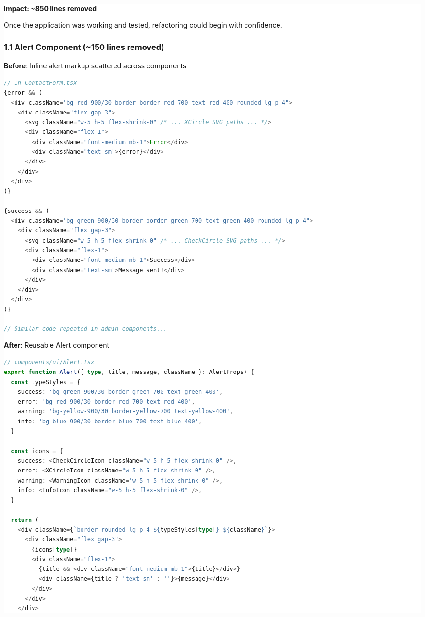 **Impact: ~850 lines removed**

Once the application was working and tested, refactoring could begin with confidence.

### 1.1 Alert Component (~150 lines removed)

**Before**: Inline alert markup scattered across components

```typescript
// In ContactForm.tsx
{error && (
  <div className="bg-red-900/30 border border-red-700 text-red-400 rounded-lg p-4">
    <div className="flex gap-3">
      <svg className="w-5 h-5 flex-shrink-0" /* ... XCircle SVG paths ... */>
      <div className="flex-1">
        <div className="font-medium mb-1">Error</div>
        <div className="text-sm">{error}</div>
      </div>
    </div>
  </div>
)}

{success && (
  <div className="bg-green-900/30 border border-green-700 text-green-400 rounded-lg p-4">
    <div className="flex gap-3">
      <svg className="w-5 h-5 flex-shrink-0" /* ... CheckCircle SVG paths ... */>
      <div className="flex-1">
        <div className="font-medium mb-1">Success</div>
        <div className="text-sm">Message sent!</div>
      </div>
    </div>
  </div>
)}

// Similar code repeated in admin components...
```

**After**: Reusable Alert component

```typescript
// components/ui/Alert.tsx
export function Alert({ type, title, message, className }: AlertProps) {
  const typeStyles = {
    success: 'bg-green-900/30 border-green-700 text-green-400',
    error: 'bg-red-900/30 border-red-700 text-red-400',
    warning: 'bg-yellow-900/30 border-yellow-700 text-yellow-400',
    info: 'bg-blue-900/30 border-blue-700 text-blue-400',
  };

  const icons = {
    success: <CheckCircleIcon className="w-5 h-5 flex-shrink-0" />,
    error: <XCircleIcon className="w-5 h-5 flex-shrink-0" />,
    warning: <WarningIcon className="w-5 h-5 flex-shrink-0" />,
    info: <InfoIcon className="w-5 h-5 flex-shrink-0" />,
  };

  return (
    <div className={`border rounded-lg p-4 ${typeStyles[type]} ${className}`}>
      <div className="flex gap-3">
        {icons[type]}
        <div className="flex-1">
          {title && <div className="font-medium mb-1">{title}</div>}
          <div className={title ? 'text-sm' : ''}>{message}</div>
        </div>
      </div>
    </div>
```